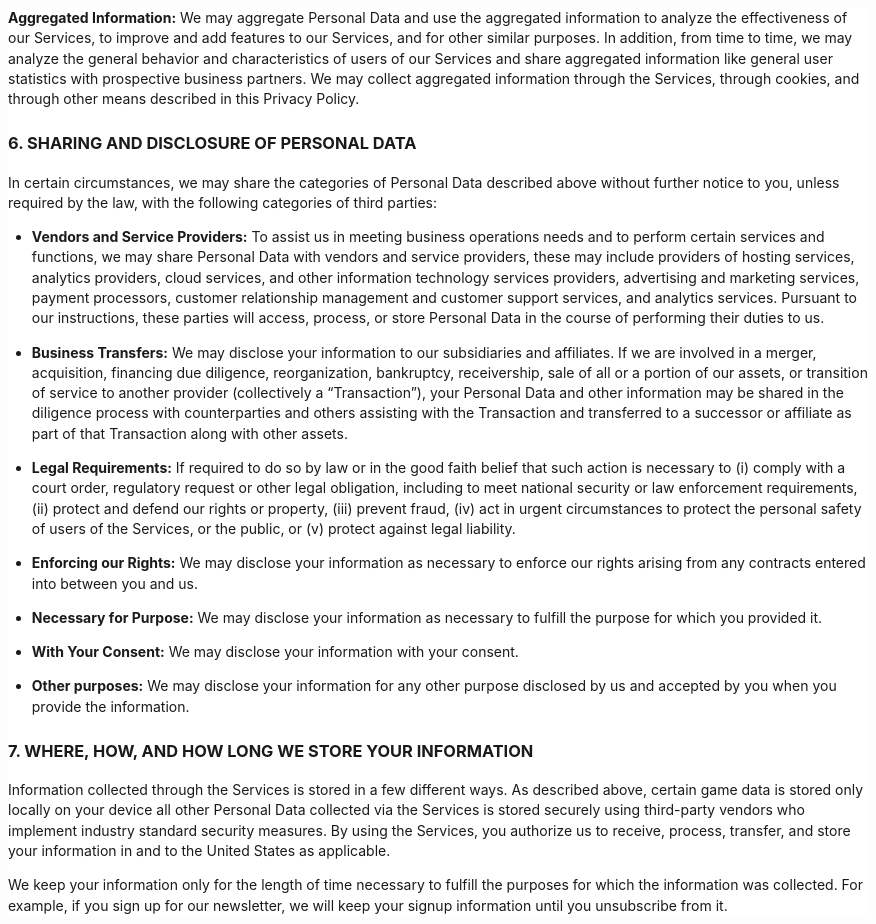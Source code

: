 **Aggregated Information:** We may aggregate Personal Data and use the aggregated information to analyze the effectiveness of our Services, to improve and add features to our Services, and for other similar purposes. In addition, from time to time, we may analyze the general behavior and characteristics of users of our Services and share aggregated information like general user statistics with prospective business partners. We may collect aggregated information through the Services, through cookies, and through other means described in this Privacy Policy.

### 6. SHARING AND DISCLOSURE OF PERSONAL DATA

In certain circumstances, we may share the categories of Personal Data described above without further notice to you, unless required by the law, with the following categories of third parties:

- **Vendors and Service Providers:** To assist us in meeting business operations needs and to perform certain services and functions, we may share Personal Data with vendors and service providers, these may include providers of hosting services, analytics providers, cloud services, and other information technology services providers, advertising and marketing services, payment processors, customer relationship management and customer support services, and analytics services. Pursuant to our instructions, these parties will access, process, or store Personal Data in the course of performing their duties to us.

- **Business Transfers:** We may disclose your information to our subsidiaries and affiliates. If we are involved in a merger, acquisition, financing due diligence, reorganization, bankruptcy, receivership, sale of all or a portion of our assets, or transition of service to another provider (collectively a “Transaction”), your Personal Data and other information may be shared in the diligence process with counterparties and others assisting with the Transaction and transferred to a successor or affiliate as part of that Transaction along with other assets.

- **Legal Requirements:** If required to do so by law or in the good faith belief that such action is necessary to (i) comply with a court order, regulatory request or other legal obligation, including to meet national security or law enforcement requirements, (ii) protect and defend our rights or property, (iii) prevent fraud, (iv) act in urgent circumstances to protect the personal safety of users of the Services, or the public, or (v) protect against legal liability.

- **Enforcing our Rights:** We may disclose your information as necessary to enforce our rights arising from any contracts entered into between you and us.

- **Necessary for Purpose:** We may disclose your information as necessary to fulfill the purpose for which you provided it.

- **With Your Consent:** We may disclose your information with your consent.

- **Other purposes:** We may disclose your information for any other purpose disclosed by us and accepted by you when you provide the information.

### 7. WHERE, HOW, AND HOW LONG WE STORE YOUR INFORMATION

Information collected through the Services is stored in a few different ways. As described above, certain game data is stored only locally on your device all other Personal Data collected via the Services is stored securely using third-party vendors who implement industry standard security measures. By using the Services, you authorize us to receive, process, transfer, and store your information in and to the United States as applicable.

We keep your information only for the length of time necessary to fulfill the purposes for which the information was collected. For example, if you sign up for our newsletter, we will keep your signup information until you unsubscribe from it.
